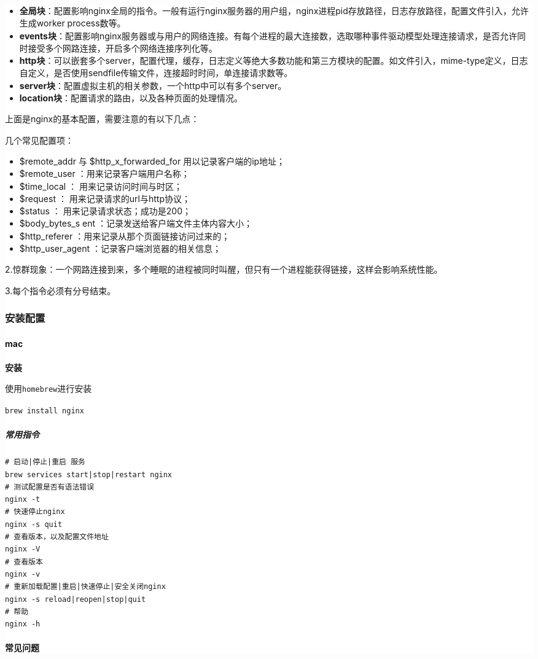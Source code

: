 - **全局块**：配置影响nginx全局的指令。一般有运行nginx服务器的用户组，nginx进程pid存放路径，日志存放路径，配置文件引入，允许生成worker process数等。
- **events块**：配置影响nginx服务器或与用户的网络连接。有每个进程的最大连接数，选取哪种事件驱动模型处理连接请求，是否允许同时接受多个网路连接，开启多个网络连接序列化等。
- **http块**：可以嵌套多个server，配置代理，缓存，日志定义等绝大多数功能和第三方模块的配置。如文件引入，mime-type定义，日志自定义，是否使用sendfile传输文件，连接超时时间，单连接请求数等。
- **server块**：配置虚拟主机的相关参数，一个http中可以有多个server。
- **location块**：配置请求的路由，以及各种页面的处理情况。

上面是nginx的基本配置，需要注意的有以下几点：

几个常见配置项：

- $remote_addr 与 $http_x_forwarded_for 用以记录客户端的ip地址；
- $remote_user ：用来记录客户端用户名称；
- $time_local ： 用来记录访问时间与时区；
- $request ： 用来记录请求的url与http协议；
- $status ： 用来记录请求状态；成功是200；
- $body_bytes_s ent ：记录发送给客户端文件主体内容大小；
- $http_referer ：用来记录从那个页面链接访问过来的；
- $http_user_agent ：记录客户端浏览器的相关信息；

2.惊群现象：一个网路连接到来，多个睡眠的进程被同时叫醒，但只有一个进程能获得链接，这样会影响系统性能。

3.每个指令必须有分号结束。

### 安装配置

#### mac

**安装**

使用`homebrew`进行安装

```
brew install nginx
```

##### 常用指令

```
# 启动|停止|重启 服务
brew services start|stop|restart nginx
# 测试配置是否有语法错误
nginx -t
# 快速停止nginx
nginx -s quit
# 查看版本，以及配置文件地址
nginx -V
# 查看版本
nginx -v
# 重新加载配置|重启|快速停止|安全关闭nginx
nginx -s reload|reopen|stop|quit
# 帮助
nginx -h
```

#### 常见问题
